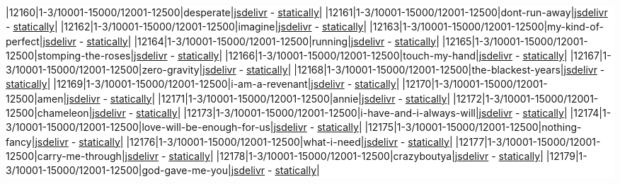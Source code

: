 |12160|1-3/10001-15000/12001-12500|desperate|[jsdelivr](https://cdn.jsdelivr.net/gh/dbchord/webp-old-c-600x600_1-3/10001-15000/12001-12500/desperate.webp) - [statically](https://cdn.statically.io/gh/dbchord/webp-old-c-600x600_1-3/img/10001-15000/12001-12500/desperate.webp)|
|12161|1-3/10001-15000/12001-12500|dont-run-away|[jsdelivr](https://cdn.jsdelivr.net/gh/dbchord/webp-old-c-600x600_1-3/10001-15000/12001-12500/dont-run-away.webp) - [statically](https://cdn.statically.io/gh/dbchord/webp-old-c-600x600_1-3/img/10001-15000/12001-12500/dont-run-away.webp)|
|12162|1-3/10001-15000/12001-12500|imagine|[jsdelivr](https://cdn.jsdelivr.net/gh/dbchord/webp-old-c-600x600_1-3/10001-15000/12001-12500/imagine.webp) - [statically](https://cdn.statically.io/gh/dbchord/webp-old-c-600x600_1-3/img/10001-15000/12001-12500/imagine.webp)|
|12163|1-3/10001-15000/12001-12500|my-kind-of-perfect|[jsdelivr](https://cdn.jsdelivr.net/gh/dbchord/webp-old-c-600x600_1-3/10001-15000/12001-12500/my-kind-of-perfect.webp) - [statically](https://cdn.statically.io/gh/dbchord/webp-old-c-600x600_1-3/img/10001-15000/12001-12500/my-kind-of-perfect.webp)|
|12164|1-3/10001-15000/12001-12500|running|[jsdelivr](https://cdn.jsdelivr.net/gh/dbchord/webp-old-c-600x600_1-3/10001-15000/12001-12500/running.webp) - [statically](https://cdn.statically.io/gh/dbchord/webp-old-c-600x600_1-3/img/10001-15000/12001-12500/running.webp)|
|12165|1-3/10001-15000/12001-12500|stomping-the-roses|[jsdelivr](https://cdn.jsdelivr.net/gh/dbchord/webp-old-c-600x600_1-3/10001-15000/12001-12500/stomping-the-roses.webp) - [statically](https://cdn.statically.io/gh/dbchord/webp-old-c-600x600_1-3/img/10001-15000/12001-12500/stomping-the-roses.webp)|
|12166|1-3/10001-15000/12001-12500|touch-my-hand|[jsdelivr](https://cdn.jsdelivr.net/gh/dbchord/webp-old-c-600x600_1-3/10001-15000/12001-12500/touch-my-hand.webp) - [statically](https://cdn.statically.io/gh/dbchord/webp-old-c-600x600_1-3/img/10001-15000/12001-12500/touch-my-hand.webp)|
|12167|1-3/10001-15000/12001-12500|zero-gravity|[jsdelivr](https://cdn.jsdelivr.net/gh/dbchord/webp-old-c-600x600_1-3/10001-15000/12001-12500/zero-gravity.webp) - [statically](https://cdn.statically.io/gh/dbchord/webp-old-c-600x600_1-3/img/10001-15000/12001-12500/zero-gravity.webp)|
|12168|1-3/10001-15000/12001-12500|the-blackest-years|[jsdelivr](https://cdn.jsdelivr.net/gh/dbchord/webp-old-c-600x600_1-3/10001-15000/12001-12500/the-blackest-years.webp) - [statically](https://cdn.statically.io/gh/dbchord/webp-old-c-600x600_1-3/img/10001-15000/12001-12500/the-blackest-years.webp)|
|12169|1-3/10001-15000/12001-12500|i-am-a-revenant|[jsdelivr](https://cdn.jsdelivr.net/gh/dbchord/webp-old-c-600x600_1-3/10001-15000/12001-12500/i-am-a-revenant.webp) - [statically](https://cdn.statically.io/gh/dbchord/webp-old-c-600x600_1-3/img/10001-15000/12001-12500/i-am-a-revenant.webp)|
|12170|1-3/10001-15000/12001-12500|amen|[jsdelivr](https://cdn.jsdelivr.net/gh/dbchord/webp-old-c-600x600_1-3/10001-15000/12001-12500/amen.webp) - [statically](https://cdn.statically.io/gh/dbchord/webp-old-c-600x600_1-3/img/10001-15000/12001-12500/amen.webp)|
|12171|1-3/10001-15000/12001-12500|annie|[jsdelivr](https://cdn.jsdelivr.net/gh/dbchord/webp-old-c-600x600_1-3/10001-15000/12001-12500/annie.webp) - [statically](https://cdn.statically.io/gh/dbchord/webp-old-c-600x600_1-3/img/10001-15000/12001-12500/annie.webp)|
|12172|1-3/10001-15000/12001-12500|chameleon|[jsdelivr](https://cdn.jsdelivr.net/gh/dbchord/webp-old-c-600x600_1-3/10001-15000/12001-12500/chameleon.webp) - [statically](https://cdn.statically.io/gh/dbchord/webp-old-c-600x600_1-3/img/10001-15000/12001-12500/chameleon.webp)|
|12173|1-3/10001-15000/12001-12500|i-have-and-i-always-will|[jsdelivr](https://cdn.jsdelivr.net/gh/dbchord/webp-old-c-600x600_1-3/10001-15000/12001-12500/i-have-and-i-always-will.webp) - [statically](https://cdn.statically.io/gh/dbchord/webp-old-c-600x600_1-3/img/10001-15000/12001-12500/i-have-and-i-always-will.webp)|
|12174|1-3/10001-15000/12001-12500|love-will-be-enough-for-us|[jsdelivr](https://cdn.jsdelivr.net/gh/dbchord/webp-old-c-600x600_1-3/10001-15000/12001-12500/love-will-be-enough-for-us.webp) - [statically](https://cdn.statically.io/gh/dbchord/webp-old-c-600x600_1-3/img/10001-15000/12001-12500/love-will-be-enough-for-us.webp)|
|12175|1-3/10001-15000/12001-12500|nothing-fancy|[jsdelivr](https://cdn.jsdelivr.net/gh/dbchord/webp-old-c-600x600_1-3/10001-15000/12001-12500/nothing-fancy.webp) - [statically](https://cdn.statically.io/gh/dbchord/webp-old-c-600x600_1-3/img/10001-15000/12001-12500/nothing-fancy.webp)|
|12176|1-3/10001-15000/12001-12500|what-i-need|[jsdelivr](https://cdn.jsdelivr.net/gh/dbchord/webp-old-c-600x600_1-3/10001-15000/12001-12500/what-i-need.webp) - [statically](https://cdn.statically.io/gh/dbchord/webp-old-c-600x600_1-3/img/10001-15000/12001-12500/what-i-need.webp)|
|12177|1-3/10001-15000/12001-12500|carry-me-through|[jsdelivr](https://cdn.jsdelivr.net/gh/dbchord/webp-old-c-600x600_1-3/10001-15000/12001-12500/carry-me-through.webp) - [statically](https://cdn.statically.io/gh/dbchord/webp-old-c-600x600_1-3/img/10001-15000/12001-12500/carry-me-through.webp)|
|12178|1-3/10001-15000/12001-12500|crazyboutya|[jsdelivr](https://cdn.jsdelivr.net/gh/dbchord/webp-old-c-600x600_1-3/10001-15000/12001-12500/crazyboutya.webp) - [statically](https://cdn.statically.io/gh/dbchord/webp-old-c-600x600_1-3/img/10001-15000/12001-12500/crazyboutya.webp)|
|12179|1-3/10001-15000/12001-12500|god-gave-me-you|[jsdelivr](https://cdn.jsdelivr.net/gh/dbchord/webp-old-c-600x600_1-3/10001-15000/12001-12500/god-gave-me-you.webp) - [statically](https://cdn.statically.io/gh/dbchord/webp-old-c-600x600_1-3/img/10001-15000/12001-12500/god-gave-me-you.webp)|